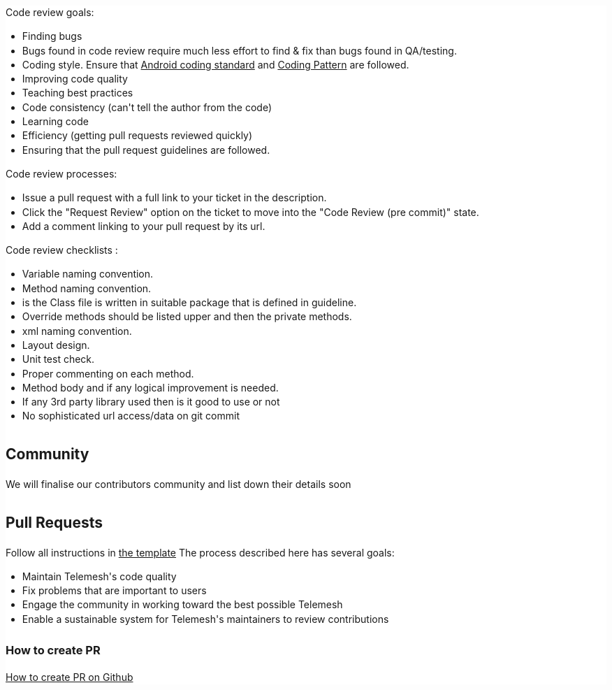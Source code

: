Code review goals: 

- Finding bugs
- Bugs found in code review require much less effort to find & fix than bugs found in QA/testing.
- Coding style. Ensure that [Android coding standard](https://github.com/ustwo/android-coding-standards) and [Coding Pattern](https://blog.mindorks.com/android-code-style-and-guidelines-d5f80453d5c7) are followed.
- Improving code quality
- Teaching best practices
- Code consistency (can't tell the author from the code)
- Learning code
- Efficiency (getting pull requests reviewed quickly)
- Ensuring that the pull request guidelines are followed.


Code review processes:

- Issue a pull request with a full link to your ticket in the description.
- Click the "Request Review" option on the ticket to move into the "Code Review (pre commit)" state.
- Add a comment linking to your pull request by its url.

Code review checklists :

- Variable naming convention.
- Method naming convention.
- is the Class file is written in suitable package that is defined in guideline.
- Override methods should be listed upper and then the private methods.
- xml naming convention.
- Layout design.
- Unit test check.
- Proper commenting on each method.
- Method body and if any logical improvement is needed.
- If any 3rd party library used then is it good to use or not
- No sophisticated url access/data on git commit

## Community <a name="community"></a>

We will finalise our contributors community and list down their details soon

## Pull Requests <a name="pullreq"></a>

Follow all instructions in [the template](https://github.com/w3-engineers/telemesh/blob/master/.github/PULL_REQUEST_TEMPLATE.md)
The process described here has several goals:

- Maintain Telemesh's code quality
- Fix problems that are important to users
- Engage the community in working toward the best possible Telemesh
- Enable a sustainable system for Telemesh's maintainers to review contributions

### How to create PR <a name="howpullreq"></a>

[How to create PR on Github](https://www.digitalocean.com/community/tutorials/how-to-create-a-pull-request-on-github)
